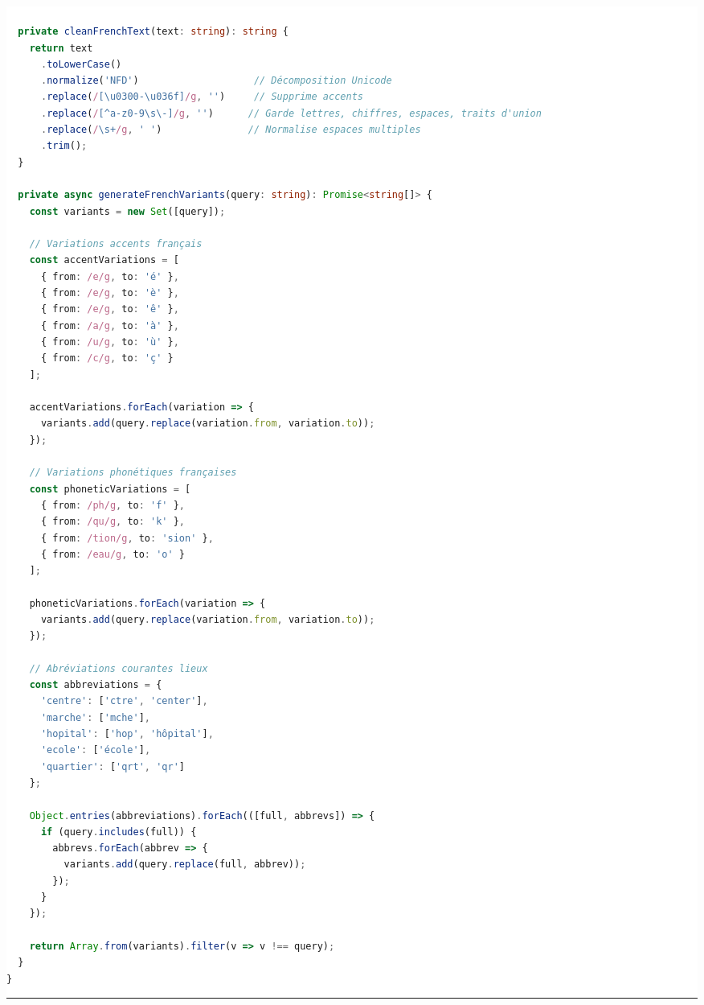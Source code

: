 ```typescript
  
  private cleanFrenchText(text: string): string {
    return text
      .toLowerCase()
      .normalize('NFD')                    // Décomposition Unicode
      .replace(/[\u0300-\u036f]/g, '')     // Supprime accents
      .replace(/[^a-z0-9\s\-]/g, '')      // Garde lettres, chiffres, espaces, traits d'union
      .replace(/\s+/g, ' ')               // Normalise espaces multiples
      .trim();
  }
  
  private async generateFrenchVariants(query: string): Promise<string[]> {
    const variants = new Set([query]);
    
    // Variations accents français
    const accentVariations = [
      { from: /e/g, to: 'é' },
      { from: /e/g, to: 'è' },
      { from: /e/g, to: 'ê' },
      { from: /a/g, to: 'à' },
      { from: /u/g, to: 'ù' },
      { from: /c/g, to: 'ç' }
    ];
    
    accentVariations.forEach(variation => {
      variants.add(query.replace(variation.from, variation.to));
    });
    
    // Variations phonétiques françaises
    const phoneticVariations = [
      { from: /ph/g, to: 'f' },
      { from: /qu/g, to: 'k' },
      { from: /tion/g, to: 'sion' },
      { from: /eau/g, to: 'o' }
    ];
    
    phoneticVariations.forEach(variation => {
      variants.add(query.replace(variation.from, variation.to));
    });
    
    // Abréviations courantes lieux
    const abbreviations = {
      'centre': ['ctre', 'center'],
      'marche': ['mche'],
      'hopital': ['hop', 'hôpital'],
      'ecole': ['école'],
      'quartier': ['qrt', 'qr']
    };
    
    Object.entries(abbreviations).forEach(([full, abbrevs]) => {
      if (query.includes(full)) {
        abbrevs.forEach(abbrev => {
          variants.add(query.replace(full, abbrev));
        });
      }
    });
    
    return Array.from(variants).filter(v => v !== query);
  }
}
```

---